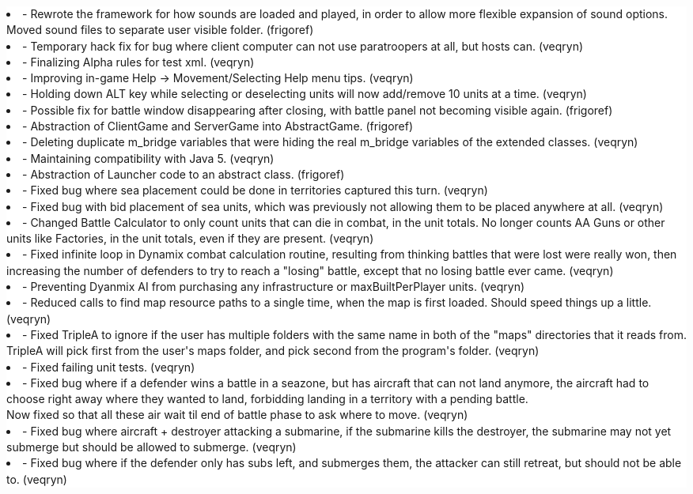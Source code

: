   <li>- Rewrote the framework for how sounds are loaded and played, in order to allow more flexible expansion of sound options. Moved sound files to separate user visible folder. (frigoref)</li>

  <li>- Temporary hack fix for bug where client computer can not use paratroopers at all, but hosts can. (veqryn)</li>

  <li>- Finalizing Alpha rules for test xml. (veqryn)</li>

  <li>- Improving in-game Help -> Movement/Selecting Help menu tips. (veqryn)</li>

  <li>- Holding down ALT key while selecting or deselecting units will now add/remove 10 units at a time. (veqryn)</li>

  <li>- Possible fix for battle window disappearing after closing, with battle panel not becoming visible again. (frigoref)</li>

  <li>- Abstraction of ClientGame and ServerGame into AbstractGame. (frigoref)</li>

  <li>- Deleting duplicate m_bridge variables that were hiding the real m_bridge variables of the extended classes. (veqryn)</li>

  <li>- Maintaining compatibility with Java 5. (veqryn)</li>

  <li>- Abstraction of Launcher code to an abstract class. (frigoref)</li>

  <li>- Fixed bug where sea placement could be done in territories captured this turn. (veqryn)</li>

  <li>- Fixed bug with bid placement of sea units, which was previously not allowing them to be placed anywhere at all. (veqryn)</li>

  <li>- Changed Battle Calculator to only count units that can die in combat, in the unit totals. No longer counts AA Guns or other units like Factories, in the unit totals, even if they are present. (veqryn)</li>

  <li>- Fixed infinite loop in Dynamix combat calculation routine, resulting from thinking battles that were lost were really won, then increasing the number of defenders to try to reach a "losing" battle, except that no losing battle ever came. (veqryn)</li>

  <li>- Preventing Dyanmix AI from purchasing any infrastructure or maxBuiltPerPlayer units. (veqryn)</li>

  <li>- Reduced calls to find map resource paths to a single time, when the map is first loaded. Should speed things up a little. (veqryn)</li>

  <li>- Fixed TripleA to ignore if the user has multiple folders with the same name in both of the "maps" directories that it reads from. TripleA will pick first from the user's maps folder, and pick second from the program's folder. (veqryn)</li>

  <li>- Fixed failing unit tests. (veqryn)</li>

  <li>- Fixed bug where if a defender wins a battle in a seazone, but has aircraft that can not land anymore, the aircraft had to choose right away where they wanted to land, forbidding landing in a territory with a pending battle. </li>
  Now fixed so that all these air wait til end of battle phase to ask where to move. (veqryn) 

  <li>- Fixed bug where aircraft + destroyer attacking a submarine, if the submarine kills the destroyer, the submarine may not yet submerge but should be allowed to submerge. (veqryn)</li>

  <li>- Fixed bug where if the defender only has subs left, and submerges them, the attacker can still retreat, but should not be able to. (veqryn)</li>

